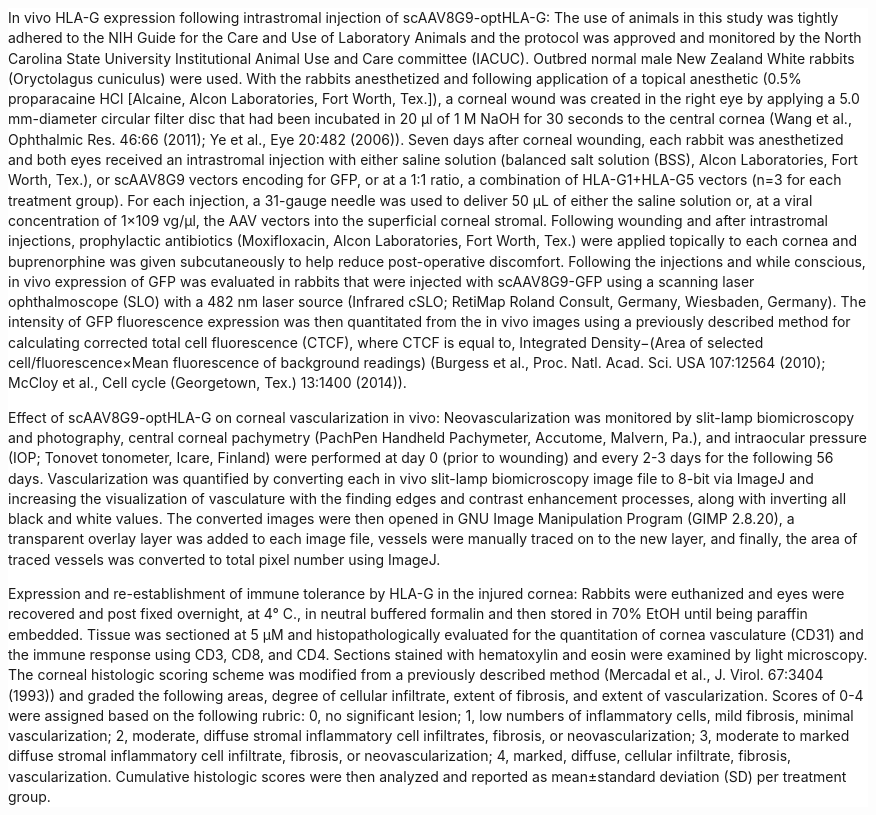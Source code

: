 In vivo HLA-G expression following intrastromal injection of scAAV8G9-optHLA-G: The use of animals in this study was tightly adhered to the NIH Guide for the Care and Use of Laboratory Animals and the protocol was approved and monitored by the North Carolina State University Institutional Animal Use and Care committee (IACUC). Outbred normal male New Zealand White rabbits (Oryctolagus cuniculus) were used. With the rabbits anesthetized and following application of a topical anesthetic (0.5% proparacaine HCl [Alcaine, Alcon Laboratories, Fort Worth, Tex.]), a corneal wound was created in the right eye by applying a 5.0 mm-diameter circular filter disc that had been incubated in 20 μl of 1 M NaOH for 30 seconds to the central cornea (Wang et al., Ophthalmic Res. 46:66 (2011); Ye et al., Eye 20:482 (2006)). Seven days after corneal wounding, each rabbit was anesthetized and both eyes received an intrastromal injection with either saline solution (balanced salt solution (BSS), Alcon Laboratories, Fort Worth, Tex.), or scAAV8G9 vectors encoding for GFP, or at a 1:1 ratio, a combination of HLA-G1+HLA-G5 vectors (n=3 for each treatment group). For each injection, a 31-gauge needle was used to deliver 50 μL of either the saline solution or, at a viral concentration of 1×109 vg/μl, the AAV vectors into the superficial corneal stromal. Following wounding and after intrastromal injections, prophylactic antibiotics (Moxifloxacin, Alcon Laboratories, Fort Worth, Tex.) were applied topically to each cornea and buprenorphine was given subcutaneously to help reduce post-operative discomfort. Following the injections and while conscious, in vivo expression of GFP was evaluated in rabbits that were injected with scAAV8G9-GFP using a scanning laser ophthalmoscope (SLO) with a 482 nm laser source (Infrared cSLO; RetiMap Roland Consult, Germany, Wiesbaden, Germany). The intensity of GFP fluorescence expression was then quantitated from the in vivo images using a previously described method for calculating corrected total cell fluorescence (CTCF), where CTCF is equal to, Integrated Density−(Area of selected cell/fluorescence×Mean fluorescence of background readings) (Burgess et al., Proc. Natl. Acad. Sci. USA 107:12564 (2010); McCloy et al., Cell cycle (Georgetown, Tex.) 13:1400 (2014)).

Effect of scAAV8G9-optHLA-G on corneal vascularization in vivo: Neovascularization was monitored by slit-lamp biomicroscopy and photography, central corneal pachymetry (PachPen Handheld Pachymeter, Accutome, Malvern, Pa.), and intraocular pressure (IOP; Tonovet tonometer, Icare, Finland) were performed at day 0 (prior to wounding) and every 2-3 days for the following 56 days. Vascularization was quantified by converting each in vivo slit-lamp biomicroscopy image file to 8-bit via ImageJ and increasing the visualization of vasculature with the finding edges and contrast enhancement processes, along with inverting all black and white values. The converted images were then opened in GNU Image Manipulation Program (GIMP 2.8.20), a transparent overlay layer was added to each image file, vessels were manually traced on to the new layer, and finally, the area of traced vessels was converted to total pixel number using ImageJ.

Expression and re-establishment of immune tolerance by HLA-G in the injured cornea: Rabbits were euthanized and eyes were recovered and post fixed overnight, at 4° C., in neutral buffered formalin and then stored in 70% EtOH until being paraffin embedded. Tissue was sectioned at 5 μM and histopathologically evaluated for the quantitation of cornea vasculature (CD31) and the immune response using CD3, CD8, and CD4. Sections stained with hematoxylin and eosin were examined by light microscopy. The corneal histologic scoring scheme was modified from a previously described method (Mercadal et al., J. Virol. 67:3404 (1993)) and graded the following areas, degree of cellular infiltrate, extent of fibrosis, and extent of vascularization. Scores of 0-4 were assigned based on the following rubric: 0, no significant lesion; 1, low numbers of inflammatory cells, mild fibrosis, minimal vascularization; 2, moderate, diffuse stromal inflammatory cell infiltrates, fibrosis, or neovascularization; 3, moderate to marked diffuse stromal inflammatory cell infiltrate, fibrosis, or neovascularization; 4, marked, diffuse, cellular infiltrate, fibrosis, vascularization. Cumulative histologic scores were then analyzed and reported as mean±standard deviation (SD) per treatment group.

